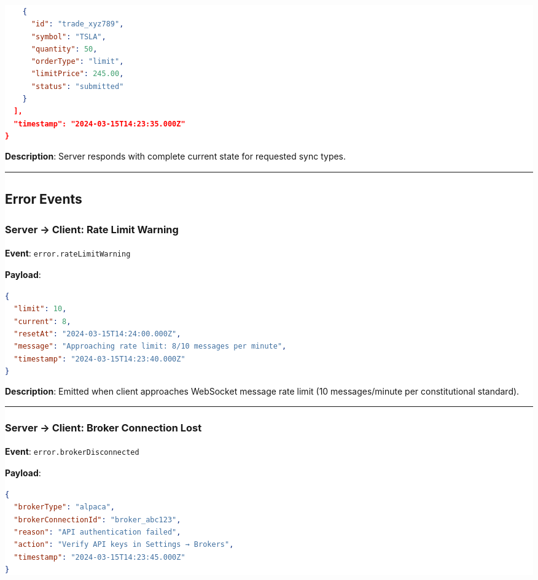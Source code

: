 ```json
    {
      "id": "trade_xyz789",
      "symbol": "TSLA",
      "quantity": 50,
      "orderType": "limit",
      "limitPrice": 245.00,
      "status": "submitted"
    }
  ],
  "timestamp": "2024-03-15T14:23:35.000Z"
}
```

**Description**: Server responds with complete current state for requested sync types.

---

## Error Events

### Server → Client: Rate Limit Warning

**Event**: `error.rateLimitWarning`

**Payload**:
```json
{
  "limit": 10,
  "current": 8,
  "resetAt": "2024-03-15T14:24:00.000Z",
  "message": "Approaching rate limit: 8/10 messages per minute",
  "timestamp": "2024-03-15T14:23:40.000Z"
}
```

**Description**: Emitted when client approaches WebSocket message rate limit (10 messages/minute per constitutional standard).

---

### Server → Client: Broker Connection Lost

**Event**: `error.brokerDisconnected`

**Payload**:
```json
{
  "brokerType": "alpaca",
  "brokerConnectionId": "broker_abc123",
  "reason": "API authentication failed",
  "action": "Verify API keys in Settings → Brokers",
  "timestamp": "2024-03-15T14:23:45.000Z"
}
```
